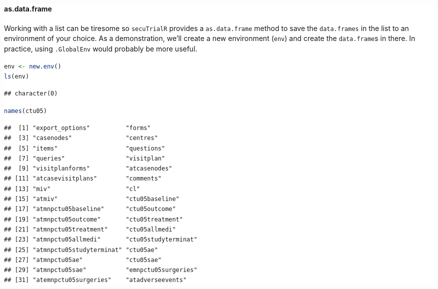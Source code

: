 #### as.data.frame

Working with a list can be tiresome so `secuTrialR` provides a
`as.data.frame` method to save the `data.frames` in the list to an
environment of your choice. As a demonstration, we’ll create a new
environment (`env`) and create the `data.frame`s in there. In practice,
using `.GlobalEnv` would probably be more useful.

``` r
env <- new.env()
ls(env)
```

    ## character(0)

``` r
names(ctu05)
```

    ##  [1] "export_options"          "forms"                  
    ##  [3] "casenodes"               "centres"                
    ##  [5] "items"                   "questions"              
    ##  [7] "queries"                 "visitplan"              
    ##  [9] "visitplanforms"          "atcasenodes"            
    ## [11] "atcasevisitplans"        "comments"               
    ## [13] "miv"                     "cl"                     
    ## [15] "atmiv"                   "ctu05baseline"          
    ## [17] "atmnpctu05baseline"      "ctu05outcome"           
    ## [19] "atmnpctu05outcome"       "ctu05treatment"         
    ## [21] "atmnpctu05treatment"     "ctu05allmedi"           
    ## [23] "atmnpctu05allmedi"       "ctu05studyterminat"     
    ## [25] "atmnpctu05studyterminat" "ctu05ae"                
    ## [27] "atmnpctu05ae"            "ctu05sae"               
    ## [29] "atmnpctu05sae"           "emnpctu05surgeries"     
    ## [31] "atemnpctu05surgeries"    "atadverseevents"
